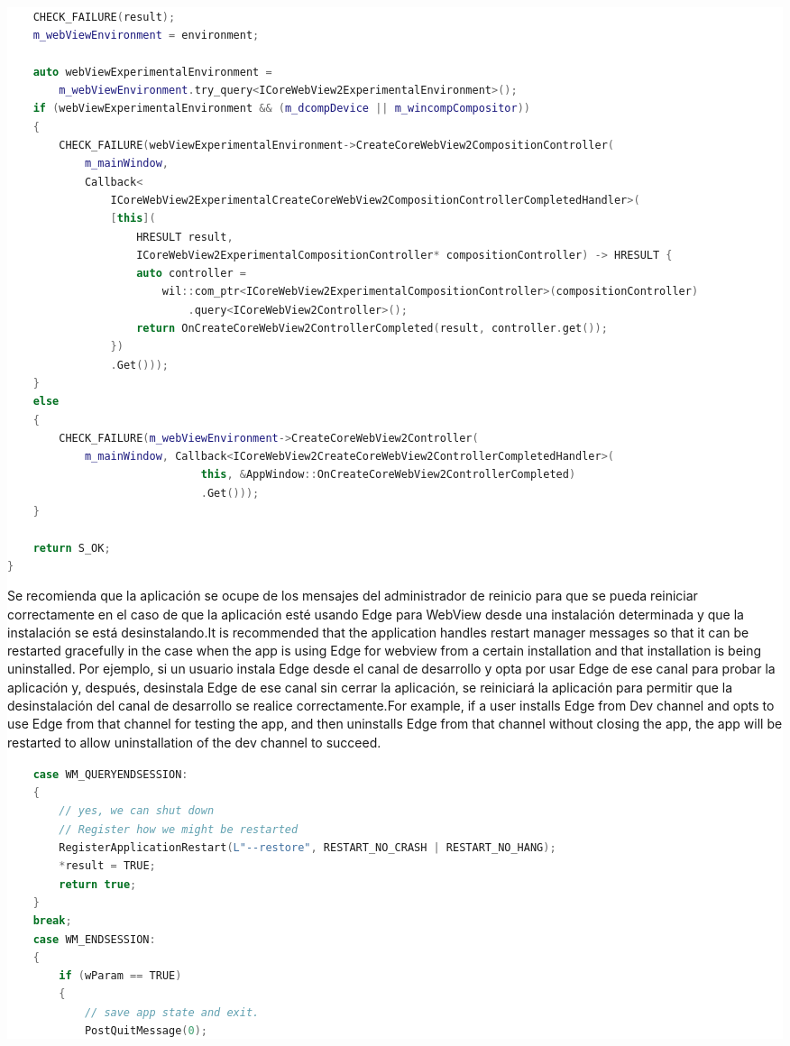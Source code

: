 ```cpp
    CHECK_FAILURE(result);
    m_webViewEnvironment = environment;

    auto webViewExperimentalEnvironment =
        m_webViewEnvironment.try_query<ICoreWebView2ExperimentalEnvironment>();
    if (webViewExperimentalEnvironment && (m_dcompDevice || m_wincompCompositor))
    {
        CHECK_FAILURE(webViewExperimentalEnvironment->CreateCoreWebView2CompositionController(
            m_mainWindow,
            Callback<
                ICoreWebView2ExperimentalCreateCoreWebView2CompositionControllerCompletedHandler>(
                [this](
                    HRESULT result,
                    ICoreWebView2ExperimentalCompositionController* compositionController) -> HRESULT {
                    auto controller =
                        wil::com_ptr<ICoreWebView2ExperimentalCompositionController>(compositionController)
                            .query<ICoreWebView2Controller>();
                    return OnCreateCoreWebView2ControllerCompleted(result, controller.get());
                })
                .Get()));
    }
    else
    {
        CHECK_FAILURE(m_webViewEnvironment->CreateCoreWebView2Controller(
            m_mainWindow, Callback<ICoreWebView2CreateCoreWebView2ControllerCompletedHandler>(
                              this, &AppWindow::OnCreateCoreWebView2ControllerCompleted)
                              .Get()));
    }

    return S_OK;
}
```
 <span data-ttu-id="56ddd-126">Se recomienda que la aplicación se ocupe de los mensajes del administrador de reinicio para que se pueda reiniciar correctamente en el caso de que la aplicación esté usando Edge para WebView desde una instalación determinada y que la instalación se está desinstalando.</span><span class="sxs-lookup"><span data-stu-id="56ddd-126">It is recommended that the application handles restart manager messages so that it can be restarted gracefully in the case when the app is using Edge for webview from a certain installation and that installation is being uninstalled.</span></span> <span data-ttu-id="56ddd-127">Por ejemplo, si un usuario instala Edge desde el canal de desarrollo y opta por usar Edge de ese canal para probar la aplicación y, después, desinstala Edge de ese canal sin cerrar la aplicación, se reiniciará la aplicación para permitir que la desinstalación del canal de desarrollo se realice correctamente.</span><span class="sxs-lookup"><span data-stu-id="56ddd-127">For example, if a user installs Edge from Dev channel and opts to use Edge from that channel for testing the app, and then uninstalls Edge from that channel without closing the app, the app will be restarted to allow uninstallation of the dev channel to succeed.</span></span> 
```cpp
    case WM_QUERYENDSESSION:
    {
        // yes, we can shut down
        // Register how we might be restarted
        RegisterApplicationRestart(L"--restore", RESTART_NO_CRASH | RESTART_NO_HANG);
        *result = TRUE;
        return true;
    }
    break;
    case WM_ENDSESSION:
    {
        if (wParam == TRUE)
        {
            // save app state and exit.
            PostQuitMessage(0);
```